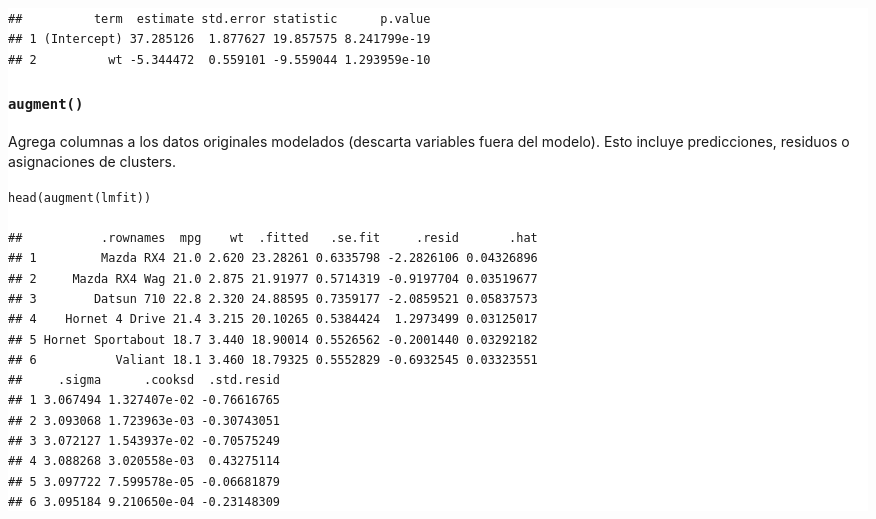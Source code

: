     ##          term  estimate std.error statistic      p.value
    ## 1 (Intercept) 37.285126  1.877627 19.857575 8.241799e-19
    ## 2          wt -5.344472  0.559101 -9.559044 1.293959e-10


### `augment()`

Agrega columnas a los datos originales modelados (descarta variables fuera del modelo). Esto incluye predicciones, residuos o asignaciones de clusters.

    head(augment(lmfit))
    
    ##           .rownames  mpg    wt  .fitted   .se.fit     .resid       .hat
    ## 1         Mazda RX4 21.0 2.620 23.28261 0.6335798 -2.2826106 0.04326896
    ## 2     Mazda RX4 Wag 21.0 2.875 21.91977 0.5714319 -0.9197704 0.03519677
    ## 3        Datsun 710 22.8 2.320 24.88595 0.7359177 -2.0859521 0.05837573
    ## 4    Hornet 4 Drive 21.4 3.215 20.10265 0.5384424  1.2973499 0.03125017
    ## 5 Hornet Sportabout 18.7 3.440 18.90014 0.5526562 -0.2001440 0.03292182
    ## 6           Valiant 18.1 3.460 18.79325 0.5552829 -0.6932545 0.03323551
    ##     .sigma      .cooksd  .std.resid
    ## 1 3.067494 1.327407e-02 -0.76616765
    ## 2 3.093068 1.723963e-03 -0.30743051
    ## 3 3.072127 1.543937e-02 -0.70575249
    ## 4 3.088268 3.020558e-03  0.43275114
    ## 5 3.097722 7.599578e-05 -0.06681879
    ## 6 3.095184 9.210650e-04 -0.23148309
